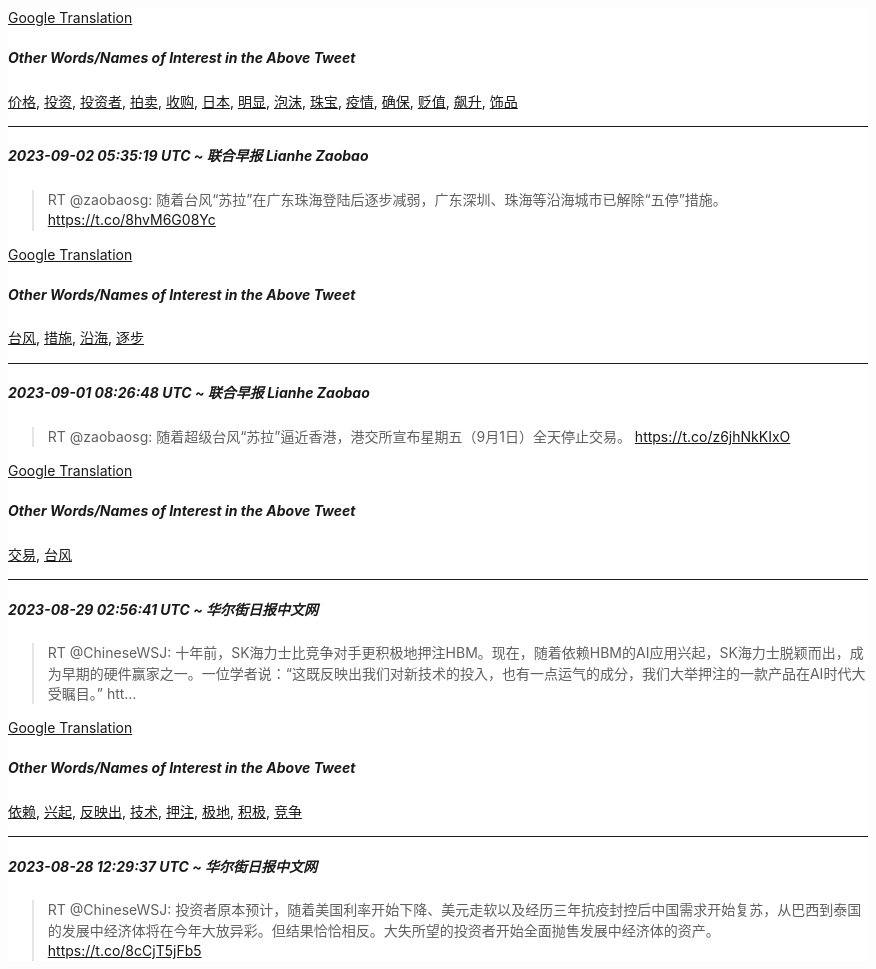 [Google Translation](https://translate.google.com/?hi=en&tab=TT&sl=zh-CN&tl=en&op=translate&text=RT+%40rijingzhongwen%3A+%E3%80%90%E6%97%A5%E6%9C%AC%E7%8F%A0%E5%AE%9D%E6%8B%8D%E5%8D%96%E4%BB%B7%E9%A3%99%E5%8D%87%EF%BC%8C%E6%B5%B7%E5%A4%96%E4%B9%B0%E5%AE%B6%E7%BB%84%E5%9B%A2%E2%80%9C%E6%B7%98%E5%AE%9D%E2%80%9D%E3%80%91%E2%80%9C%E7%BA%A2%E5%AE%9D%E7%9F%B3%E4%BB%B7%E6%A0%BC%E6%98%AF%E7%96%AB%E6%83%85%E5%89%8D%E7%9A%845%E5%80%8D%E2%80%9D%EF%BC%8C%E4%B8%80%E5%90%8D%E6%97%A5%E6%9C%AC%E6%8B%8D%E5%8D%96%E5%85%AC%E5%8F%B8%E7%9A%84%E9%AB%98%E7%AE%A1%E8%AF%B4%E3%80%82%E6%97%A5%E6%9C%AC%E7%9A%84%E5%AE%B6%E5%BA%AD%E4%B8%AD%E6%B2%89%E7%9D%A1%E7%9D%80%E6%B3%A1%E6%B2%AB%E7%BB%8F%E6%B5%8E%E6%9C%9F%E4%BB%8E%E4%B8%96%E7%95%8C%E5%90%84%E5%9C%B0%E6%94%B6%E8%B4%AD%E7%9A%84%E7%8F%A0%E5%AE%9D%E9%A5%B0%E5%93%81%E3%80%82%E9%9A%8F%E7%9D%80%E7%A1%AE%E4%BF%9D%E5%85%BB%E8%80%81%E8%B5%84%E9%87%91%E5%92%8C%E6%95%B4%E7%90%86%E9%81%97%E7%89%A9%E7%AD%89%EF%BC%8C%E5%AE%83%E4%BB%AC%E5%BC%80%E5%A7%8B%E5%9C%A8%E5%B8%82%E5%9C%BA%E4%B8%8A%E6%B5%81%E9%80%9A%E3%80%82%E6%97%A5%E5%85%83%E6%98%8E%E6%98%BE%E8%B4%AC%E5%80%BC%EF%BC%8C%E6%B5%B7%E5%A4%96%E6%8A%95%E8%B5%84%E8%80%85%E8%9C%82%E6%8B%A5%E8%80%8C%E8%87%B3%E2%80%A6)
##### Other Words/Names of Interest in the Above Tweet
[价格](价格.md), [投资](投资.md), [投资者](投资者.md), [拍卖](拍卖.md), [收购](收购.md), [日本](日本.md), [明显](明显.md), [泡沫](泡沫.md), [珠宝](珠宝.md), [疫情](疫情.md), [确保](确保.md), [贬值](贬值.md), [飙升](飙升.md), [饰品](饰品.md)
___
##### 2023-09-02 05:35:19 UTC ~ 联合早报 Lianhe Zaobao
> RT @zaobaosg: 随着台风“苏拉”在广东珠海登陆后逐步减弱，广东深圳、珠海等沿海城市已解除“五停”措施。  https://t.co/8hvM6G08Yc

[Google Translation](https://translate.google.com/?hi=en&tab=TT&sl=zh-CN&tl=en&op=translate&text=RT+%40zaobaosg%3A+%E9%9A%8F%E7%9D%80%E5%8F%B0%E9%A3%8E%E2%80%9C%E8%8B%8F%E6%8B%89%E2%80%9D%E5%9C%A8%E5%B9%BF%E4%B8%9C%E7%8F%A0%E6%B5%B7%E7%99%BB%E9%99%86%E5%90%8E%E9%80%90%E6%AD%A5%E5%87%8F%E5%BC%B1%EF%BC%8C%E5%B9%BF%E4%B8%9C%E6%B7%B1%E5%9C%B3%E3%80%81%E7%8F%A0%E6%B5%B7%E7%AD%89%E6%B2%BF%E6%B5%B7%E5%9F%8E%E5%B8%82%E5%B7%B2%E8%A7%A3%E9%99%A4%E2%80%9C%E4%BA%94%E5%81%9C%E2%80%9D%E6%8E%AA%E6%96%BD%E3%80%82++https%3A%2F%2Ft.co%2F8hvM6G08Yc)
##### Other Words/Names of Interest in the Above Tweet
[台风](台风.md), [措施](措施.md), [沿海](沿海.md), [逐步](逐步.md)
___
##### 2023-09-01 08:26:48 UTC ~ 联合早报 Lianhe Zaobao
> RT @zaobaosg: 随着超级台风“苏拉”逼近香港，港交所宣布星期五（9月1日）全天停止交易。 https://t.co/z6jhNkKIxO

[Google Translation](https://translate.google.com/?hi=en&tab=TT&sl=zh-CN&tl=en&op=translate&text=RT+%40zaobaosg%3A+%E9%9A%8F%E7%9D%80%E8%B6%85%E7%BA%A7%E5%8F%B0%E9%A3%8E%E2%80%9C%E8%8B%8F%E6%8B%89%E2%80%9D%E9%80%BC%E8%BF%91%E9%A6%99%E6%B8%AF%EF%BC%8C%E6%B8%AF%E4%BA%A4%E6%89%80%E5%AE%A3%E5%B8%83%E6%98%9F%E6%9C%9F%E4%BA%94%EF%BC%889%E6%9C%881%E6%97%A5%EF%BC%89%E5%85%A8%E5%A4%A9%E5%81%9C%E6%AD%A2%E4%BA%A4%E6%98%93%E3%80%82+https%3A%2F%2Ft.co%2Fz6jhNkKIxO)
##### Other Words/Names of Interest in the Above Tweet
[交易](交易.md), [台风](台风.md)
___
##### 2023-08-29 02:56:41 UTC ~ 华尔街日报中文网
> RT @ChineseWSJ: 十年前，SK海力士比竞争对手更积极地押注HBM。现在，随着依赖HBM的AI应用兴起，SK海力士脱颖而出，成为早期的硬件赢家之一。一位学者说：“这既反映出我们对新技术的投入，也有一点运气的成分，我们大举押注的一款产品在AI时代大受瞩目。” htt…

[Google Translation](https://translate.google.com/?hi=en&tab=TT&sl=zh-CN&tl=en&op=translate&text=RT+%40ChineseWSJ%3A+%E5%8D%81%E5%B9%B4%E5%89%8D%EF%BC%8CSK%E6%B5%B7%E5%8A%9B%E5%A3%AB%E6%AF%94%E7%AB%9E%E4%BA%89%E5%AF%B9%E6%89%8B%E6%9B%B4%E7%A7%AF%E6%9E%81%E5%9C%B0%E6%8A%BC%E6%B3%A8HBM%E3%80%82%E7%8E%B0%E5%9C%A8%EF%BC%8C%E9%9A%8F%E7%9D%80%E4%BE%9D%E8%B5%96HBM%E7%9A%84AI%E5%BA%94%E7%94%A8%E5%85%B4%E8%B5%B7%EF%BC%8CSK%E6%B5%B7%E5%8A%9B%E5%A3%AB%E8%84%B1%E9%A2%96%E8%80%8C%E5%87%BA%EF%BC%8C%E6%88%90%E4%B8%BA%E6%97%A9%E6%9C%9F%E7%9A%84%E7%A1%AC%E4%BB%B6%E8%B5%A2%E5%AE%B6%E4%B9%8B%E4%B8%80%E3%80%82%E4%B8%80%E4%BD%8D%E5%AD%A6%E8%80%85%E8%AF%B4%EF%BC%9A%E2%80%9C%E8%BF%99%E6%97%A2%E5%8F%8D%E6%98%A0%E5%87%BA%E6%88%91%E4%BB%AC%E5%AF%B9%E6%96%B0%E6%8A%80%E6%9C%AF%E7%9A%84%E6%8A%95%E5%85%A5%EF%BC%8C%E4%B9%9F%E6%9C%89%E4%B8%80%E7%82%B9%E8%BF%90%E6%B0%94%E7%9A%84%E6%88%90%E5%88%86%EF%BC%8C%E6%88%91%E4%BB%AC%E5%A4%A7%E4%B8%BE%E6%8A%BC%E6%B3%A8%E7%9A%84%E4%B8%80%E6%AC%BE%E4%BA%A7%E5%93%81%E5%9C%A8AI%E6%97%B6%E4%BB%A3%E5%A4%A7%E5%8F%97%E7%9E%A9%E7%9B%AE%E3%80%82%E2%80%9D+htt%E2%80%A6)
##### Other Words/Names of Interest in the Above Tweet
[依赖](依赖.md), [兴起](兴起.md), [反映出](反映出.md), [技术](技术.md), [押注](押注.md), [极地](极地.md), [积极](积极.md), [竞争](竞争.md)
___
##### 2023-08-28 12:29:37 UTC ~ 华尔街日报中文网
> RT @ChineseWSJ: 投资者原本预计，随着美国利率开始下降、美元走软以及经历三年抗疫封控后中国需求开始复苏，从巴西到泰国的发展中经济体将在今年大放异彩。但结果恰恰相反。大失所望的投资者开始全面抛售发展中经济体的资产。 https://t.co/8cCjT5jFb5
